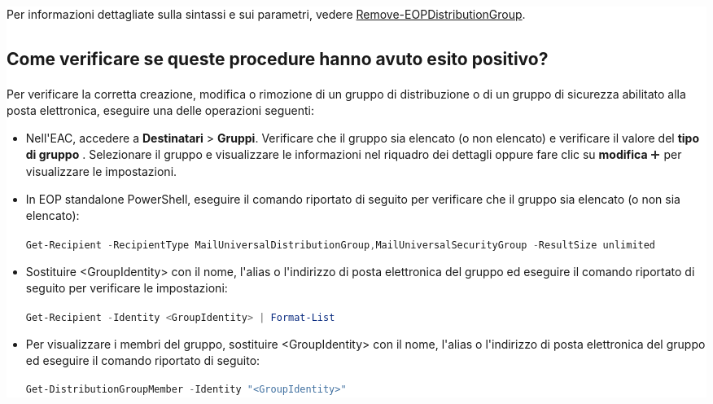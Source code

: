 Per informazioni dettagliate sulla sintassi e sui parametri, vedere [Remove-EOPDistributionGroup](https://docs.microsoft.com/powershell/module/exchange/remove-eopdistributiongroup).

## <a name="how-do-you-know-these-procedures-worked"></a>Come verificare se queste procedure hanno avuto esito positivo?

Per verificare la corretta creazione, modifica o rimozione di un gruppo di distribuzione o di un gruppo di sicurezza abilitato alla posta elettronica, eseguire una delle operazioni seguenti:

- Nell'EAC, accedere a **Destinatari** \> **Gruppi**. Verificare che il gruppo sia elencato (o non elencato) e verificare il valore del **tipo di gruppo** . Selezionare il gruppo e visualizzare le informazioni nel riquadro dei dettagli oppure fare clic su **modifica** ![ icona modifica ](../../media/ITPro-EAC-AddIcon.png) per visualizzare le impostazioni.

- In EOP standalone PowerShell, eseguire il comando riportato di seguito per verificare che il gruppo sia elencato (o non sia elencato):

  ```PowerShell
  Get-Recipient -RecipientType MailUniversalDistributionGroup,MailUniversalSecurityGroup -ResultSize unlimited
  ```

- Sostituire \<GroupIdentity\> con il nome, l'alias o l'indirizzo di posta elettronica del gruppo ed eseguire il comando riportato di seguito per verificare le impostazioni:

  ```PowerShell
  Get-Recipient -Identity <GroupIdentity> | Format-List
  ```

- Per visualizzare i membri del gruppo, sostituire \<GroupIdentity\> con il nome, l'alias o l'indirizzo di posta elettronica del gruppo ed eseguire il comando riportato di seguito:

  ```PowerShell
  Get-DistributionGroupMember -Identity "<GroupIdentity>"
  ```
